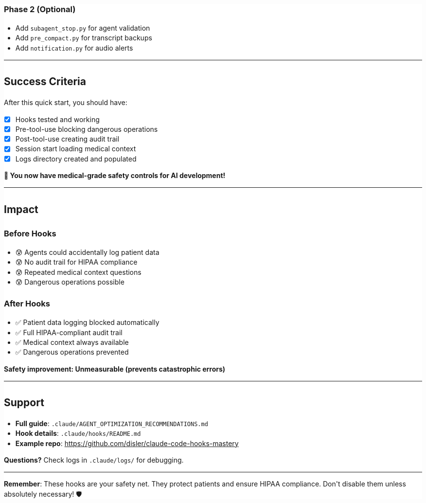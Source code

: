 ### Phase 2 (Optional)
- Add `subagent_stop.py` for agent validation
- Add `pre_compact.py` for transcript backups
- Add `notification.py` for audio alerts

---

## Success Criteria

After this quick start, you should have:

- [x] Hooks tested and working
- [x] Pre-tool-use blocking dangerous operations
- [x] Post-tool-use creating audit trail
- [x] Session start loading medical context
- [x] Logs directory created and populated

**🎉 You now have medical-grade safety controls for AI development!**

---

## Impact

### Before Hooks
- 😰 Agents could accidentally log patient data
- 😰 No audit trail for HIPAA compliance
- 😰 Repeated medical context questions
- 😰 Dangerous operations possible

### After Hooks
- ✅ Patient data logging blocked automatically
- ✅ Full HIPAA-compliant audit trail
- ✅ Medical context always available
- ✅ Dangerous operations prevented

**Safety improvement: Unmeasurable (prevents catastrophic errors)**

---

## Support

- **Full guide**: `.claude/AGENT_OPTIMIZATION_RECOMMENDATIONS.md`
- **Hook details**: `.claude/hooks/README.md`
- **Example repo**: https://github.com/disler/claude-code-hooks-mastery

**Questions?** Check logs in `.claude/logs/` for debugging.

---

**Remember**: These hooks are your safety net. They protect patients and ensure HIPAA compliance. Don't disable them unless absolutely necessary! 🛡️
